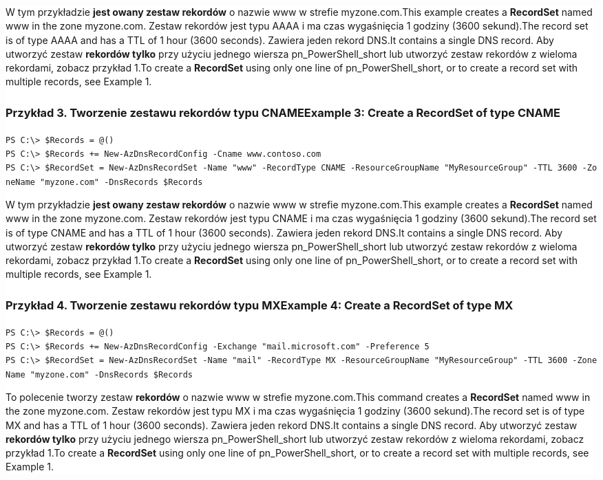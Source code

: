 <span data-ttu-id="114dd-124">W tym przykładzie **jest owany zestaw rekordów** o nazwie www w strefie myzone.com.</span><span class="sxs-lookup"><span data-stu-id="114dd-124">This example creates a **RecordSet** named www in the zone myzone.com.</span></span>
<span data-ttu-id="114dd-125">Zestaw rekordów jest typu AAAA i ma czas wygaśnięcia 1 godziny (3600 sekund).</span><span class="sxs-lookup"><span data-stu-id="114dd-125">The record set is of type AAAA and has a TTL of 1 hour (3600 seconds).</span></span>
<span data-ttu-id="114dd-126">Zawiera jeden rekord DNS.</span><span class="sxs-lookup"><span data-stu-id="114dd-126">It contains a single DNS record.</span></span>
<span data-ttu-id="114dd-127">Aby utworzyć zestaw **rekordów tylko** przy użyciu jednego wiersza pn_PowerShell_short lub utworzyć zestaw rekordów z wieloma rekordami, zobacz przykład 1.</span><span class="sxs-lookup"><span data-stu-id="114dd-127">To create a **RecordSet** using only one line of pn_PowerShell_short, or to create a record set with multiple records, see Example 1.</span></span>

### <span data-ttu-id="114dd-128">Przykład 3. Tworzenie zestawu rekordów typu CNAME</span><span class="sxs-lookup"><span data-stu-id="114dd-128">Example 3: Create a RecordSet of type CNAME</span></span>
```
PS C:\> $Records = @()
PS C:\> $Records += New-AzDnsRecordConfig -Cname www.contoso.com
PS C:\> $RecordSet = New-AzDnsRecordSet -Name "www" -RecordType CNAME -ResourceGroupName "MyResourceGroup" -TTL 3600 -ZoneName "myzone.com" -DnsRecords $Records
```

<span data-ttu-id="114dd-129">W tym przykładzie **jest owany zestaw rekordów** o nazwie www w strefie myzone.com.</span><span class="sxs-lookup"><span data-stu-id="114dd-129">This example creates a **RecordSet** named www in the zone myzone.com.</span></span>
<span data-ttu-id="114dd-130">Zestaw rekordów jest typu CNAME i ma czas wygaśnięcia 1 godziny (3600 sekund).</span><span class="sxs-lookup"><span data-stu-id="114dd-130">The record set is of type CNAME and has a TTL of 1 hour (3600 seconds).</span></span>
<span data-ttu-id="114dd-131">Zawiera jeden rekord DNS.</span><span class="sxs-lookup"><span data-stu-id="114dd-131">It contains a single DNS record.</span></span>
<span data-ttu-id="114dd-132">Aby utworzyć zestaw **rekordów tylko** przy użyciu jednego wiersza pn_PowerShell_short lub utworzyć zestaw rekordów z wieloma rekordami, zobacz przykład 1.</span><span class="sxs-lookup"><span data-stu-id="114dd-132">To create a **RecordSet** using only one line of pn_PowerShell_short, or to create a record set with multiple records, see Example 1.</span></span>

### <span data-ttu-id="114dd-133">Przykład 4. Tworzenie zestawu rekordów typu MX</span><span class="sxs-lookup"><span data-stu-id="114dd-133">Example 4: Create a RecordSet of type MX</span></span>
```
PS C:\> $Records = @()
PS C:\> $Records += New-AzDnsRecordConfig -Exchange "mail.microsoft.com" -Preference 5
PS C:\> $RecordSet = New-AzDnsRecordSet -Name "mail" -RecordType MX -ResourceGroupName "MyResourceGroup" -TTL 3600 -ZoneName "myzone.com" -DnsRecords $Records
```

<span data-ttu-id="114dd-134">To polecenie tworzy zestaw **rekordów** o nazwie www w strefie myzone.com.</span><span class="sxs-lookup"><span data-stu-id="114dd-134">This command creates a **RecordSet** named www in the zone myzone.com.</span></span>
<span data-ttu-id="114dd-135">Zestaw rekordów jest typu MX i ma czas wygaśnięcia 1 godziny (3600 sekund).</span><span class="sxs-lookup"><span data-stu-id="114dd-135">The record set is of type MX and has a TTL of 1 hour (3600 seconds).</span></span>
<span data-ttu-id="114dd-136">Zawiera jeden rekord DNS.</span><span class="sxs-lookup"><span data-stu-id="114dd-136">It contains a single DNS record.</span></span>
<span data-ttu-id="114dd-137">Aby utworzyć zestaw **rekordów tylko** przy użyciu jednego wiersza pn_PowerShell_short lub utworzyć zestaw rekordów z wieloma rekordami, zobacz przykład 1.</span><span class="sxs-lookup"><span data-stu-id="114dd-137">To create a **RecordSet** using only one line of pn_PowerShell_short, or to create a record set with multiple records, see Example 1.</span></span>

